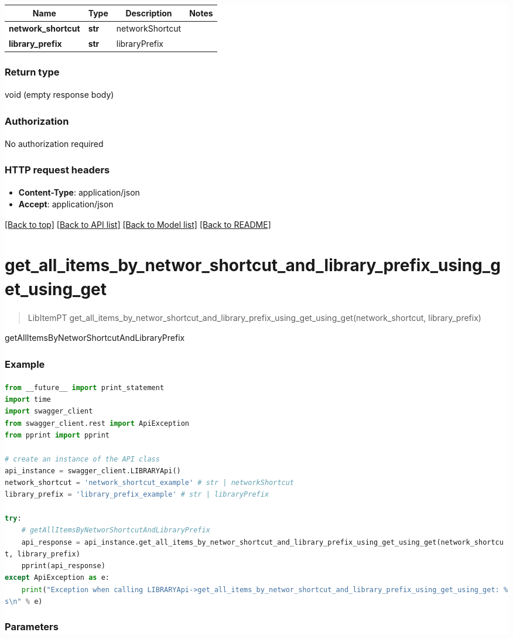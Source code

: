 Name | Type | Description  | Notes
------------- | ------------- | ------------- | -------------
 **network_shortcut** | **str**| networkShortcut | 
 **library_prefix** | **str**| libraryPrefix | 

### Return type

void (empty response body)

### Authorization

No authorization required

### HTTP request headers

 - **Content-Type**: application/json
 - **Accept**: application/json

[[Back to top]](#) [[Back to API list]](../README.md#documentation-for-api-endpoints) [[Back to Model list]](../README.md#documentation-for-models) [[Back to README]](../README.md)

# **get_all_items_by_networ_shortcut_and_library_prefix_using_get_using_get**
> LibItemPT get_all_items_by_networ_shortcut_and_library_prefix_using_get_using_get(network_shortcut, library_prefix)

getAllItemsByNetworShortcutAndLibraryPrefix

### Example 
```python
from __future__ import print_statement
import time
import swagger_client
from swagger_client.rest import ApiException
from pprint import pprint

# create an instance of the API class
api_instance = swagger_client.LIBRARYApi()
network_shortcut = 'network_shortcut_example' # str | networkShortcut
library_prefix = 'library_prefix_example' # str | libraryPrefix

try: 
    # getAllItemsByNetworShortcutAndLibraryPrefix
    api_response = api_instance.get_all_items_by_networ_shortcut_and_library_prefix_using_get_using_get(network_shortcut, library_prefix)
    pprint(api_response)
except ApiException as e:
    print("Exception when calling LIBRARYApi->get_all_items_by_networ_shortcut_and_library_prefix_using_get_using_get: %s\n" % e)
```

### Parameters
